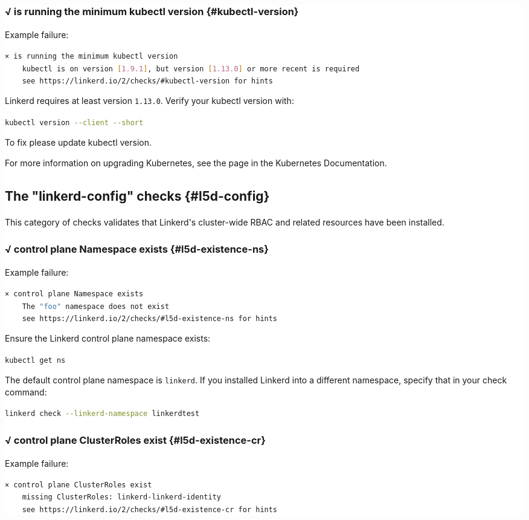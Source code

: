 ### √ is running the minimum kubectl version {#kubectl-version}

Example failure:

```bash
× is running the minimum kubectl version
    kubectl is on version [1.9.1], but version [1.13.0] or more recent is required
    see https://linkerd.io/2/checks/#kubectl-version for hints
```

Linkerd requires at least version `1.13.0`. Verify your kubectl version with:

```bash
kubectl version --client --short
```

To fix please update kubectl version.

For more information on upgrading Kubernetes, see the page in the Kubernetes
Documentation.

## The "linkerd-config" checks {#l5d-config}

This category of checks validates that Linkerd's cluster-wide RBAC and related
resources have been installed.

### √ control plane Namespace exists {#l5d-existence-ns}

Example failure:

```bash
× control plane Namespace exists
    The "foo" namespace does not exist
    see https://linkerd.io/2/checks/#l5d-existence-ns for hints
```

Ensure the Linkerd control plane namespace exists:

```bash
kubectl get ns
```

The default control plane namespace is `linkerd`. If you installed Linkerd into
a different namespace, specify that in your check command:

```bash
linkerd check --linkerd-namespace linkerdtest
```

### √ control plane ClusterRoles exist {#l5d-existence-cr}

Example failure:

```bash
× control plane ClusterRoles exist
    missing ClusterRoles: linkerd-linkerd-identity
    see https://linkerd.io/2/checks/#l5d-existence-cr for hints
```
